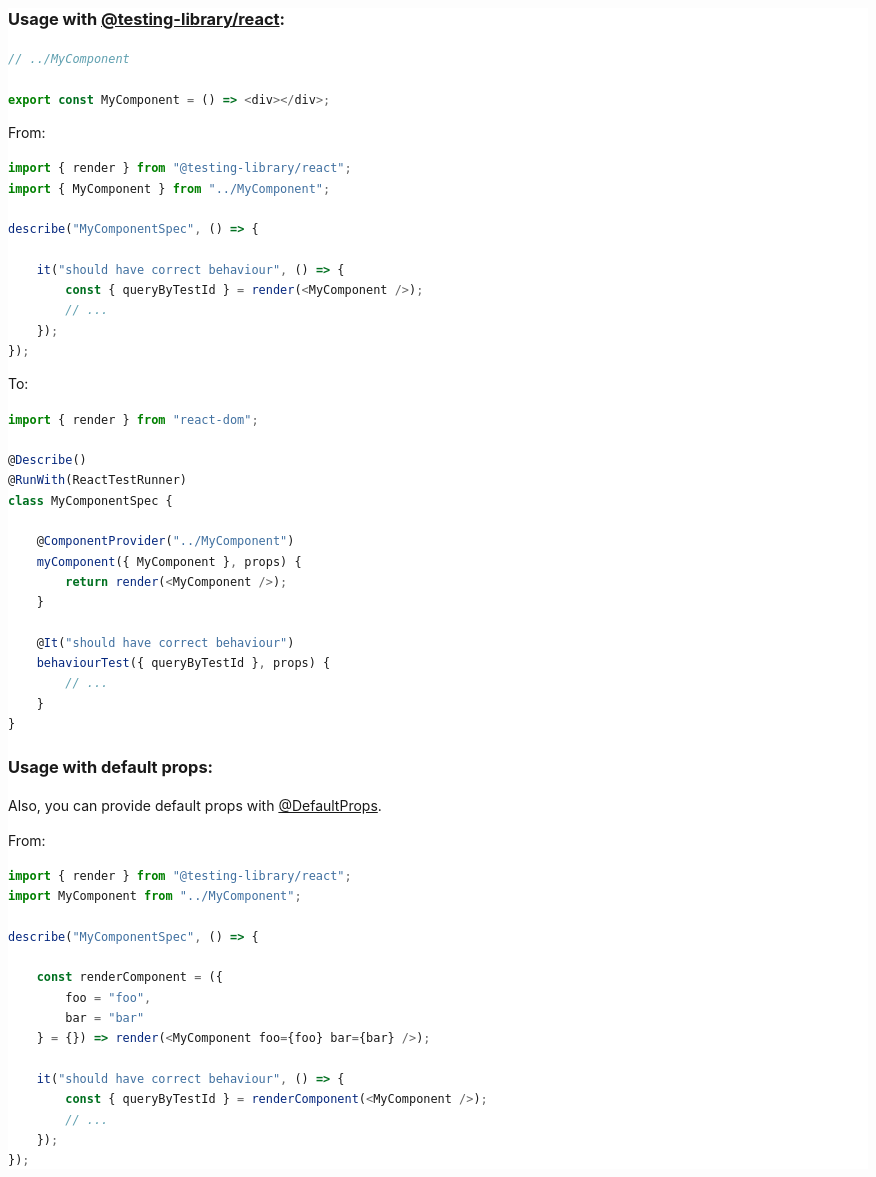 ### Usage with [@testing-library/react](https://testing-library.com/docs/react-testing-library/intro):

```typescript jsx
// ../MyComponent

export const MyComponent = () => <div></div>;
```

From:

```typescript jsx
import { render } from "@testing-library/react";
import { MyComponent } from "../MyComponent";

describe("MyComponentSpec", () => {
    
    it("should have correct behaviour", () => {
        const { queryByTestId } = render(<MyComponent />);
        // ...
    });
});
```

To:

```typescript jsx
import { render } from "react-dom";

@Describe()
@RunWith(ReactTestRunner)
class MyComponentSpec {
    
    @ComponentProvider("../MyComponent")
    myComponent({ MyComponent }, props) {
        return render(<MyComponent />);
    }
    
    @It("should have correct behaviour")
    behaviourTest({ queryByTestId }, props) {
        // ...
    }
}
```

### Usage with default props:

Also, you can provide default props with [@DefaultProps](https://github.com/vitalishapovalov/jest-decorated/blob/master/docs/react/DefaultProps.md).

From:

```typescript jsx
import { render } from "@testing-library/react";
import MyComponent from "../MyComponent";

describe("MyComponentSpec", () => {
    
    const renderComponent = ({
        foo = "foo",
        bar = "bar"
    } = {}) => render(<MyComponent foo={foo} bar={bar} />);
    
    it("should have correct behaviour", () => {
        const { queryByTestId } = renderComponent(<MyComponent />);
        // ...
    });
});
```